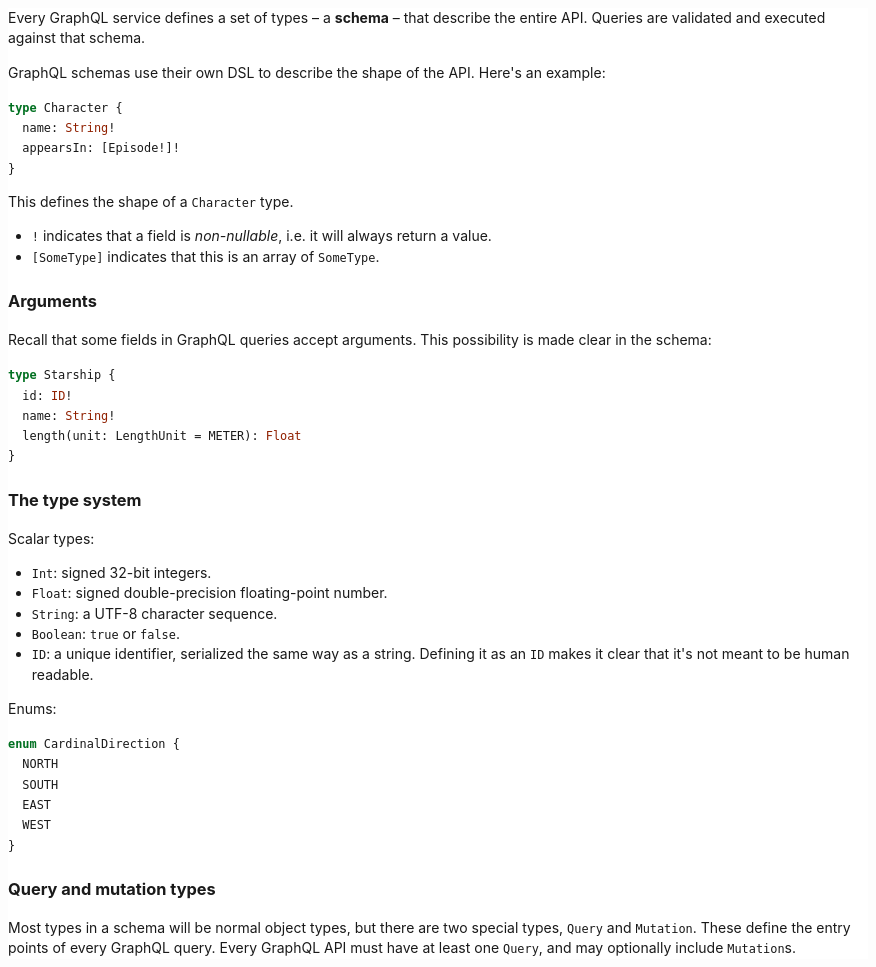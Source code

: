 Every GraphQL service defines a set of types – a __schema__ – that describe the entire API. Queries are validated and executed against that schema.

GraphQL schemas use their own DSL to describe the shape of the API. Here's an example:

```graphql
type Character {
  name: String!
  appearsIn: [Episode!]!
}
```

This defines the shape of a `Character` type. 

* `!` indicates that a field is _non-nullable_, i.e. it will always return a value.
* `[SomeType]` indicates that this is an array of `SomeType`.

### Arguments

Recall that some fields in GraphQL queries accept arguments. This possibility is made clear in the schema:

```graphql
type Starship {
  id: ID!
  name: String!
  length(unit: LengthUnit = METER): Float
}
```

### The type system

Scalar types:

* `Int`: signed 32-bit integers.
* `Float`: signed double-precision floating-point number.
* `String`: a UTF-8 character sequence.
* `Boolean`: `true` or `false`.
* `ID`: a unique identifier, serialized the same way as a string. Defining it as an `ID` makes it clear that it's not meant to be human readable.

Enums:

```graphql
enum CardinalDirection {
  NORTH
  SOUTH
  EAST
  WEST
}
```

### Query and mutation types

Most types in a schema will be normal object types, but there are two special types, `Query` and `Mutation`. These define the entry points of every GraphQL query. Every GraphQL API must have at least one `Query`, and may optionally include `Mutation`s. 
